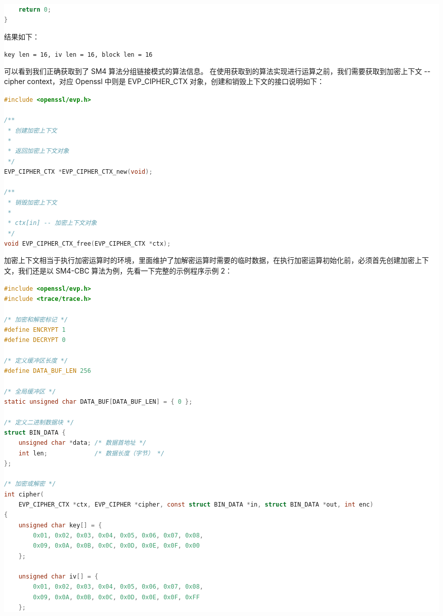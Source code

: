 ``` C
    return 0;
}
```

结果如下：

``` BASH
key len = 16, iv len = 16, block len = 16
```

可以看到我们正确获取到了 SM4 算法分组链接模式的算法信息。
在使用获取到的算法实现进行运算之前，我们需要获取到加密上下文 -- cipher context，对应 Openssl 中则是 EVP_CIPHER_CTX 对象，创建和销毁上下文的接口说明如下：

``` C
#include <openssl/evp.h>

/**
 * 创建加密上下文
 * 
 * 返回加密上下文对象
 */
EVP_CIPHER_CTX *EVP_CIPHER_CTX_new(void);

/**
 * 销毁加密上下文
 * 
 * ctx[in] -- 加密上下文对象
 */
void EVP_CIPHER_CTX_free(EVP_CIPHER_CTX *ctx);
```

加密上下文相当于执行加密运算时的环境，里面维护了加解密运算时需要的临时数据，在执行加密运算初始化前，必须首先创建加密上下文，我们还是以 SM4-CBC 算法为例，先看一下完整的示例程序示例 2：

``` C
#include <openssl/evp.h>
#include <trace/trace.h>
 
/* 加密和解密标记 */
#define ENCRYPT 1
#define DECRYPT 0
 
/* 定义缓冲区长度 */
#define DATA_BUF_LEN 256
 
/* 全局缓冲区 */
static unsigned char DATA_BUF[DATA_BUF_LEN] = { 0 };
 
/* 定义二进制数据块 */
struct BIN_DATA {
    unsigned char *data; /* 数据首地址 */
    int len;             /* 数据长度（字节） */
};
 
/* 加密或解密 */
int cipher(
    EVP_CIPHER_CTX *ctx, EVP_CIPHER *cipher, const struct BIN_DATA *in, struct BIN_DATA *out, int enc)
{
    unsigned char key[] = {
        0x01, 0x02, 0x03, 0x04, 0x05, 0x06, 0x07, 0x08,
        0x09, 0x0A, 0x0B, 0x0C, 0x0D, 0x0E, 0x0F, 0x00
    };
 
    unsigned char iv[] = {
        0x01, 0x02, 0x03, 0x04, 0x05, 0x06, 0x07, 0x08,
        0x09, 0x0A, 0x0B, 0x0C, 0x0D, 0x0E, 0x0F, 0xFF
    };
```